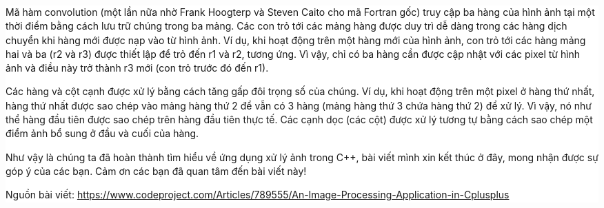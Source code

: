 Mã hàm convolution (một lần nữa nhờ Frank Hoogterp và Steven Caito cho mã Fortran gốc) truy cập ba hàng của hình ảnh tại một thời điểm bằng cách lưu trữ chúng trong ba mảng. Các con trỏ tới các mảng hàng được duy trì dễ dàng trong các hàng dịch chuyển khi hàng mới được nạp vào từ hình ảnh. Ví dụ, khi hoạt động trên một hàng mới của hình ảnh, con trỏ tới các hàng mảng hai và ba (r2 và r3) được thiết lập để trỏ đến r1 và r2, tương ứng. Vì vậy, chỉ có ba hàng cần được cập nhật với các pixel từ hình ảnh và điều này trở thành r3 mới (con trỏ trước đó đến r1).

Các hàng và cột cạnh được xử lý bằng cách tăng gấp đôi trọng số  của chúng. Ví dụ, khi hoạt động trên một pixel ở hàng thứ nhất, hàng thứ nhất được sao chép vào mảng hàng thứ 2 để vẫn có 3 hàng (mảng hàng thứ 3 chứa hàng thứ 2) để xử lý. Vì vậy, nó như thể hàng đầu tiên được sao chép trên hàng đầu tiên thực tế. Các cạnh dọc (các cột) được xử lý tương tự bằng cách sao chép một điểm ảnh bổ sung ở đầu và cuối của hàng.


Như vậy là chúng ta đã hoàn thành tìm hiểu về ứng dụng xử lý ảnh trong C++, bài viết mình xin kết thúc ở đây, mong nhận được sự góp ý của các bạn. Cảm ơn các bạn đã quan tâm đến bài viết này!

Nguồn bài viết: https://www.codeproject.com/Articles/789555/An-Image-Processing-Application-in-Cplusplus